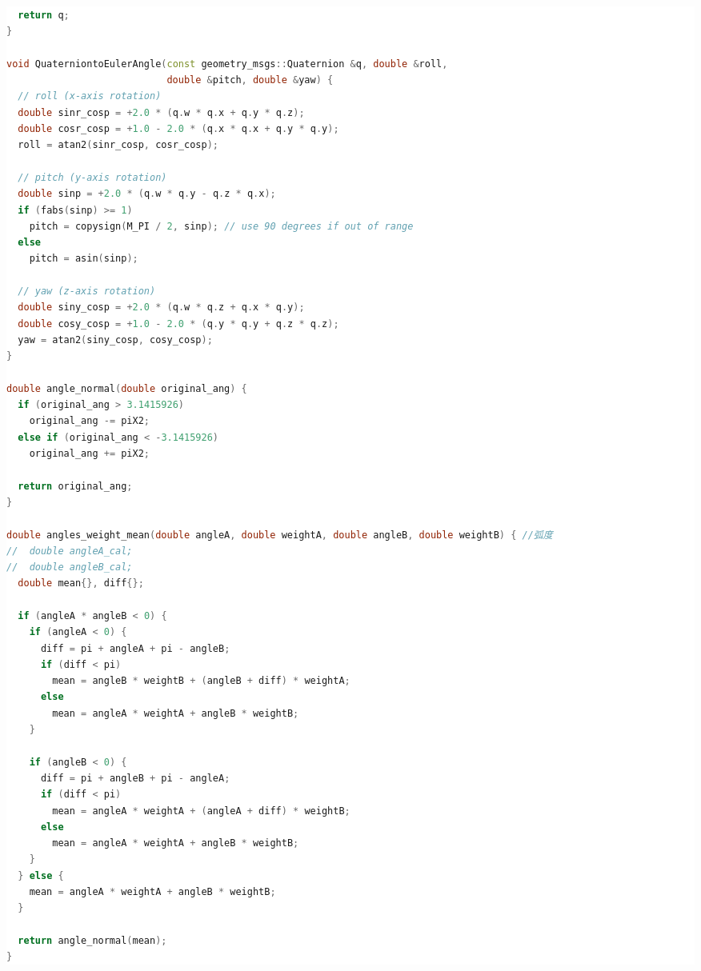 ```c++
  return q;
}

void QuaterniontoEulerAngle(const geometry_msgs::Quaternion &q, double &roll,
                            double &pitch, double &yaw) {
  // roll (x-axis rotation)
  double sinr_cosp = +2.0 * (q.w * q.x + q.y * q.z);
  double cosr_cosp = +1.0 - 2.0 * (q.x * q.x + q.y * q.y);
  roll = atan2(sinr_cosp, cosr_cosp);

  // pitch (y-axis rotation)
  double sinp = +2.0 * (q.w * q.y - q.z * q.x);
  if (fabs(sinp) >= 1)
    pitch = copysign(M_PI / 2, sinp); // use 90 degrees if out of range
  else
    pitch = asin(sinp);

  // yaw (z-axis rotation)
  double siny_cosp = +2.0 * (q.w * q.z + q.x * q.y);
  double cosy_cosp = +1.0 - 2.0 * (q.y * q.y + q.z * q.z);
  yaw = atan2(siny_cosp, cosy_cosp);
}

double angle_normal(double original_ang) {
  if (original_ang > 3.1415926)
    original_ang -= piX2;
  else if (original_ang < -3.1415926)
    original_ang += piX2;

  return original_ang;
}

double angles_weight_mean(double angleA, double weightA, double angleB, double weightB) { //弧度
//  double angleA_cal;
//  double angleB_cal;
  double mean{}, diff{};

  if (angleA * angleB < 0) {
    if (angleA < 0) {
      diff = pi + angleA + pi - angleB;
      if (diff < pi)
        mean = angleB * weightB + (angleB + diff) * weightA;
      else
        mean = angleA * weightA + angleB * weightB;
    }

    if (angleB < 0) {
      diff = pi + angleB + pi - angleA;
      if (diff < pi)
        mean = angleA * weightA + (angleA + diff) * weightB;
      else
        mean = angleA * weightA + angleB * weightB;
    }
  } else {
    mean = angleA * weightA + angleB * weightB;
  }

  return angle_normal(mean);
}
```
